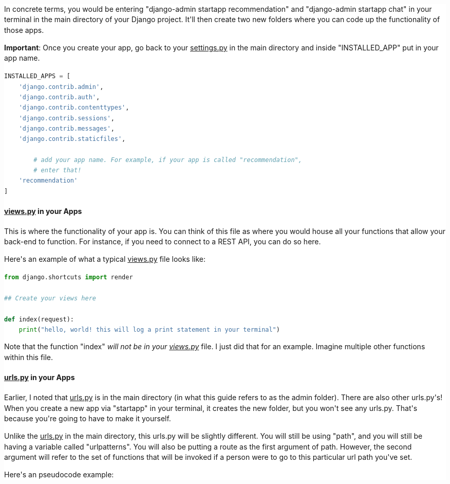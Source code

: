 In concrete terms, you would be entering "django-admin startapp recommendation" and "django-admin startapp chat" in your terminal in the main directory of your Django project. It'll then create two new folders where you can code up the functionality of those apps.

**Important**: Once you create your app, go back to your [settings.py](http://settings.py) in the main directory and inside "INSTALLED_APP" put in your app name.

```python
INSTALLED_APPS = [
    'django.contrib.admin',
    'django.contrib.auth',
    'django.contrib.contenttypes',
    'django.contrib.sessions',
    'django.contrib.messages',
    'django.contrib.staticfiles',

		# add your app name. For example, if your app is called "recommendation",
		# enter that!
    'recommendation'
]
```

#### [views.py](http://views.py) in your Apps

This is where the functionality of your app is. You can think of this file as where you would house all your functions that allow your back-end to function. For instance, if you need to connect to a REST API, you can do so here.

Here's an example of what a typical [views.py](http://views.py) file looks like:

```python
from django.shortcuts import render

## Create your views here

def index(request):
	print("hello, world! this will log a print statement in your terminal")
```

Note that the function "index" _will not be in your [views.py](http://views.py)_ file. I just did that for an example. Imagine multiple other functions within this file.

#### [urls.py](http://urls.py) in your Apps

Earlier, I noted that [urls.py](http://urls.py) is in the main directory (in what this guide refers to as the admin folder). There are also other urls.py's! When you create a new app via "startapp" in your terminal, it creates the new folder, but you won't see any urls.py. That's because you're going to have to make it yourself.

Unlike the [urls.py](http://urls.py) in the main directory, this urls.py will be slightly different. You will still be using "path", and you will still be having a variable called "urlpatterns". You will also be putting a route as the first argument of path. However, the second argument will refer to the set of functions that will be invoked if a person were to go to this particular url path you've set.

Here's an pseudocode example:
